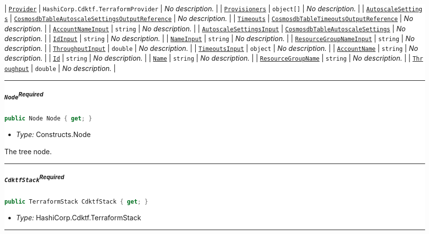 | <code><a href="#@cdktf/provider-azurerm.cosmosdbTable.CosmosdbTable.property.provider">Provider</a></code> | <code>HashiCorp.Cdktf.TerraformProvider</code> | *No description.* |
| <code><a href="#@cdktf/provider-azurerm.cosmosdbTable.CosmosdbTable.property.provisioners">Provisioners</a></code> | <code>object[]</code> | *No description.* |
| <code><a href="#@cdktf/provider-azurerm.cosmosdbTable.CosmosdbTable.property.autoscaleSettings">AutoscaleSettings</a></code> | <code><a href="#@cdktf/provider-azurerm.cosmosdbTable.CosmosdbTableAutoscaleSettingsOutputReference">CosmosdbTableAutoscaleSettingsOutputReference</a></code> | *No description.* |
| <code><a href="#@cdktf/provider-azurerm.cosmosdbTable.CosmosdbTable.property.timeouts">Timeouts</a></code> | <code><a href="#@cdktf/provider-azurerm.cosmosdbTable.CosmosdbTableTimeoutsOutputReference">CosmosdbTableTimeoutsOutputReference</a></code> | *No description.* |
| <code><a href="#@cdktf/provider-azurerm.cosmosdbTable.CosmosdbTable.property.accountNameInput">AccountNameInput</a></code> | <code>string</code> | *No description.* |
| <code><a href="#@cdktf/provider-azurerm.cosmosdbTable.CosmosdbTable.property.autoscaleSettingsInput">AutoscaleSettingsInput</a></code> | <code><a href="#@cdktf/provider-azurerm.cosmosdbTable.CosmosdbTableAutoscaleSettings">CosmosdbTableAutoscaleSettings</a></code> | *No description.* |
| <code><a href="#@cdktf/provider-azurerm.cosmosdbTable.CosmosdbTable.property.idInput">IdInput</a></code> | <code>string</code> | *No description.* |
| <code><a href="#@cdktf/provider-azurerm.cosmosdbTable.CosmosdbTable.property.nameInput">NameInput</a></code> | <code>string</code> | *No description.* |
| <code><a href="#@cdktf/provider-azurerm.cosmosdbTable.CosmosdbTable.property.resourceGroupNameInput">ResourceGroupNameInput</a></code> | <code>string</code> | *No description.* |
| <code><a href="#@cdktf/provider-azurerm.cosmosdbTable.CosmosdbTable.property.throughputInput">ThroughputInput</a></code> | <code>double</code> | *No description.* |
| <code><a href="#@cdktf/provider-azurerm.cosmosdbTable.CosmosdbTable.property.timeoutsInput">TimeoutsInput</a></code> | <code>object</code> | *No description.* |
| <code><a href="#@cdktf/provider-azurerm.cosmosdbTable.CosmosdbTable.property.accountName">AccountName</a></code> | <code>string</code> | *No description.* |
| <code><a href="#@cdktf/provider-azurerm.cosmosdbTable.CosmosdbTable.property.id">Id</a></code> | <code>string</code> | *No description.* |
| <code><a href="#@cdktf/provider-azurerm.cosmosdbTable.CosmosdbTable.property.name">Name</a></code> | <code>string</code> | *No description.* |
| <code><a href="#@cdktf/provider-azurerm.cosmosdbTable.CosmosdbTable.property.resourceGroupName">ResourceGroupName</a></code> | <code>string</code> | *No description.* |
| <code><a href="#@cdktf/provider-azurerm.cosmosdbTable.CosmosdbTable.property.throughput">Throughput</a></code> | <code>double</code> | *No description.* |

---

##### `Node`<sup>Required</sup> <a name="Node" id="@cdktf/provider-azurerm.cosmosdbTable.CosmosdbTable.property.node"></a>

```csharp
public Node Node { get; }
```

- *Type:* Constructs.Node

The tree node.

---

##### `CdktfStack`<sup>Required</sup> <a name="CdktfStack" id="@cdktf/provider-azurerm.cosmosdbTable.CosmosdbTable.property.cdktfStack"></a>

```csharp
public TerraformStack CdktfStack { get; }
```

- *Type:* HashiCorp.Cdktf.TerraformStack

---
